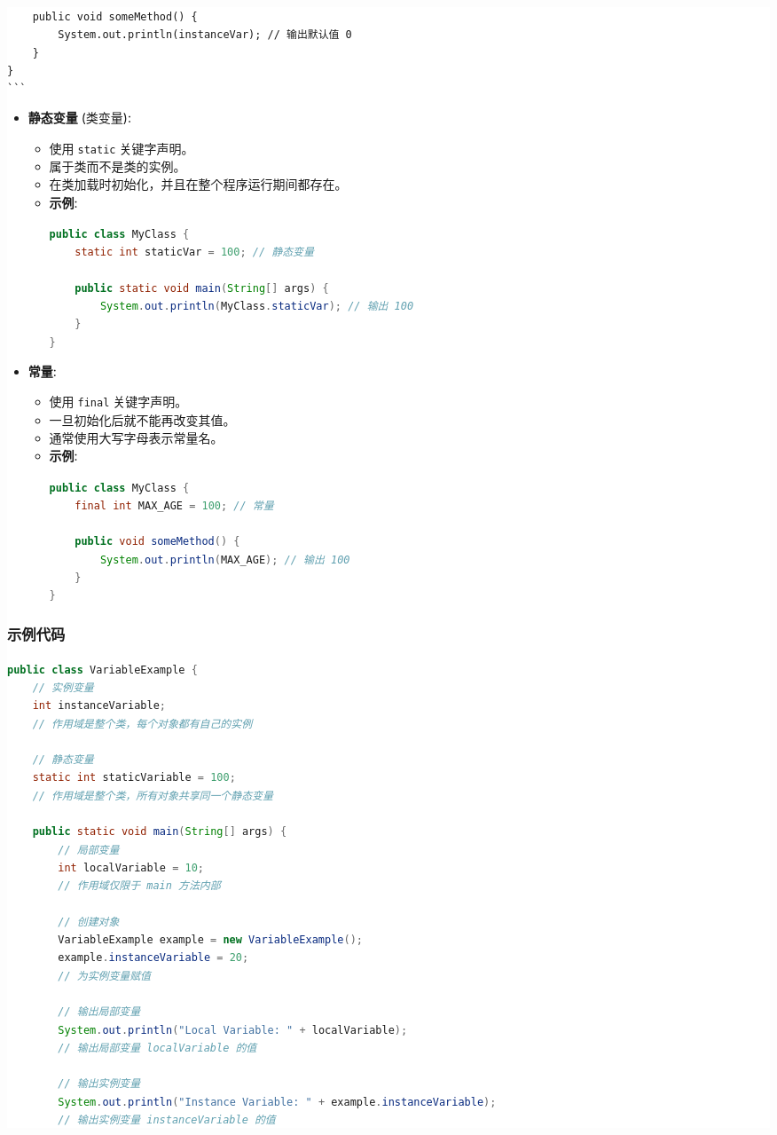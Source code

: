         public void someMethod() {
            System.out.println(instanceVar); // 输出默认值 0
        }
    }
    ```

- **静态变量** (类变量):
  - 使用 `static` 关键字声明。
  - 属于类而不是类的实例。
  - 在类加载时初始化，并且在整个程序运行期间都存在。
  - **示例**:
    ```java
    public class MyClass {
        static int staticVar = 100; // 静态变量
    
        public static void main(String[] args) {
            System.out.println(MyClass.staticVar); // 输出 100
        }
    }
    ```

- **常量**:
  - 使用 `final` 关键字声明。
  - 一旦初始化后就不能再改变其值。
  - 通常使用大写字母表示常量名。
  - **示例**:
    ```java
    public class MyClass {
        final int MAX_AGE = 100; // 常量
    
        public void someMethod() {
            System.out.println(MAX_AGE); // 输出 100
        }
    }
    ```

###  示例代码
```java
public class VariableExample {
    // 实例变量
    int instanceVariable; 
    // 作用域是整个类，每个对象都有自己的实例

    // 静态变量
    static int staticVariable = 100; 
    // 作用域是整个类，所有对象共享同一个静态变量

    public static void main(String[] args) {
        // 局部变量
        int localVariable = 10; 
        // 作用域仅限于 main 方法内部

        // 创建对象
        VariableExample example = new VariableExample();
        example.instanceVariable = 20; 
        // 为实例变量赋值

        // 输出局部变量
        System.out.println("Local Variable: " + localVariable); 
        // 输出局部变量 localVariable 的值

        // 输出实例变量
        System.out.println("Instance Variable: " + example.instanceVariable); 
        // 输出实例变量 instanceVariable 的值

```